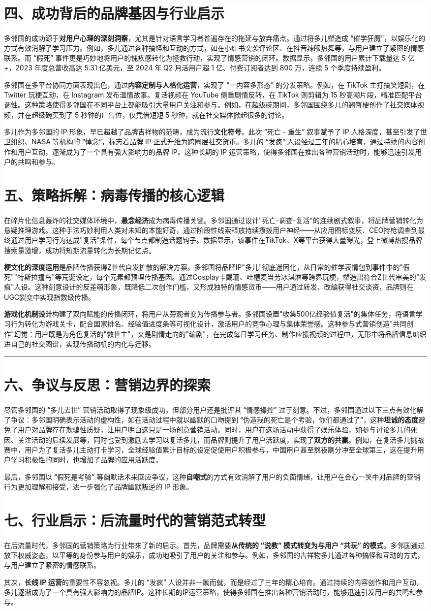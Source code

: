 

# 四、成功背后的品牌基因与行业启示

多邻国的成功源于**对用户心理的深刻洞察**，尤其是针对语言学习者普遍存在的拖延与放弃痛点。通过将多儿塑造成 “催学狂魔”，以娱乐化的方式有效消解了学习压力。例如，多儿通过各种搞怪和互动的方式，如在小红书突袭评论区、在抖音辣眼热舞等，与用户建立了紧密的情感联系。而 “假死” 事件更是巧妙地将用户的愧疚感转化为拯救行动，实现了情感营销的闭环。数据显示，多邻国的用户累计下载量达 5 亿 +，2023 年度总营收高达 5.31 亿美元，至 2024 年 Q2 月活用户超 1 亿、付费订阅者达到 800 万，连续 5 个季度持续盈利。

多邻国在多平台协同方面表现出色，通过**内容定制与人格化运营**，实现了 “一内容多形态” 的分发策略。例如，在 TikTok 主打搞笑短剧，在 Twitter 玩梗互动，在 Instagram 发布温情故事。复活视频在 YouTube 侧重剧情反转，在 TikTok 则剪辑为 15 秒高潮片段，精准匹配平台调性。这种策略使得多邻国在不同平台上都能吸引大量用户关注和参与。例如，在超级碗期间，多邻国围绕多儿的翘臀梗创作了社交媒体视频，并在超级碗买到了 5 秒钟的广告位，仅凭借短短 5 秒钟，就在社交媒体掀起很多的讨论。

多儿作为多邻国的 IP 形象，早已超越了品牌吉祥物的范畴，成为流行**文化符号**。此次 “死亡 - 重生” 叙事赋予了 IP 人格深度，甚至引发了世卫组织、NASA 等机构的 “悼念”，标志着品牌 IP 正式升维为跨圈层社交货币。多儿的 “发疯” 人设经过三年的精心培育，通过持续的内容创作和用户互动，逐渐成为了一个具有强大影响力的品牌 IP。这种长期的 IP 运营策略，使得多邻国在推出各种营销活动时，能够迅速引发用户的共鸣和参与。



# 五、策略拆解：病毒传播的核心逻辑

在碎片化信息轰炸的社交媒体环境中，**悬念经济**成为病毒传播关键。多邻国通过设计"死亡-调查-复活"的连续剧式叙事，将品牌营销转化为悬疑推理游戏。这种手法巧妙利用人类对未知的本能好奇，通过阶段性线索释放持续撩拨用户神经——从应用图标变灰、CEO持枪调查到最终通过用户学习行为达成"复活"条件，每个节点都制造话题钩子。数据显示，该事件在TikTok、X等平台获得大量曝光，登上微博热搜品牌搜索量激增，成功将短期流量转化为长期记忆点。

**梗文化的深度运用**是品牌传播获得Z世代自发扩散的解决方案。多邻国将品牌IP"多儿"彻底迷因化，从日常的催学表情包到事件中的"假死""特斯拉撞鸟"等荒诞设定，每个元素都预埋传播基因。通过Cosplay卡戴珊、吐槽麦当劳冰淇淋等跨界玩梗，塑造出符合Z世代审美的"发疯"人设。这种刻意设计的反差萌形象，既降低二次创作门槛，又形成独特的情感货币——用户通过转发、改编获得社交谈资，品牌则在UGC裂变中实现指数级传播。

**游戏化机制设计**构建了双向赋能的传播闭环，将用户从旁观者变为传播参与者。多邻国设置"收集500亿经验值复活"的集体任务，将语言学习行为转化为游戏关卡，配合国家排名、经验值进度条等可视化设计，激活用户的竞争心理与集体荣誉感。这种参与式营销创造"共同创作"幻觉：用户既是为角色复活的"救世主"，又是剧情走向的"编剧"，在完成每日学习任务、制作应援视频的过程中，无形中将品牌信息编织进自己的社交图谱，实现传播动机的内化与迁移。



---

# 六、争议与反思：营销边界的探索
尽管多邻国的 “多儿去世” 营销活动取得了现象级成功，但部分用户还是批评其 “情感操控” 过于刻意。不过，多邻国通过以下三点有效化解了争议：多邻国明确表示活动的虚构性，如在活动过程中就以幽默的口吻提到 “伪造我的死亡是个考验，你们都通过了”，这种**坦诚的态度**避免了用户对品牌存在欺骗性质疑，让用户明白这只是一场创意营销活动。同时，用户在这场活动中获得了娱乐体验，如参与讨论多儿的死因、关注活动的后续发展等，同时也受到激励去学习以复活多儿，而品牌则提升了用户活跃度，实现了**双方的共赢**。例如，在复活多儿挑战赛中，用户为了复活多儿主动打卡学习，全球经验值累计目标的设定促使用户积极参与，中国用户甚至熬夜刷分冲至全球第三，这在提升用户学习积极性的同时，也增加了品牌的应用活跃度。

最后，多邻国以 “假死是考验” 等幽默话术来回应争议，这种**自嘲式**的方式有效消解了用户的负面情绪，让用户在会心一笑中对品牌的营销行为更加理解和接受，进一步强化了品牌幽默叛逆的 IP 形象。



# 七、行业启示：后流量时代的营销范式转型

在后流量时代，多邻国的营销策略为行业带来了新的启示。首先，品牌需要**从传统的 “说教” 模式转变为与用户 “共玩” 的模式**。多邻国通过放下权威姿态，以平等的身份参与用户的娱乐，成功地吸引了用户的关注和参与。例如，多邻国的吉祥物多儿通过各种搞怪和互动的方式，与用户建立了紧密的情感联系。

其次，**长线 IP 运营**的重要性不容忽视。多儿的 “发疯” 人设并非一蹴而就，而是经过了三年的精心培育。通过持续的内容创作和用户互动，多儿逐渐成为了一个具有强大影响力的品牌IP。这种长期的IP运营策略，使得多邻国在推出各种营销活动时，能够迅速引发用户的共鸣和参与。
